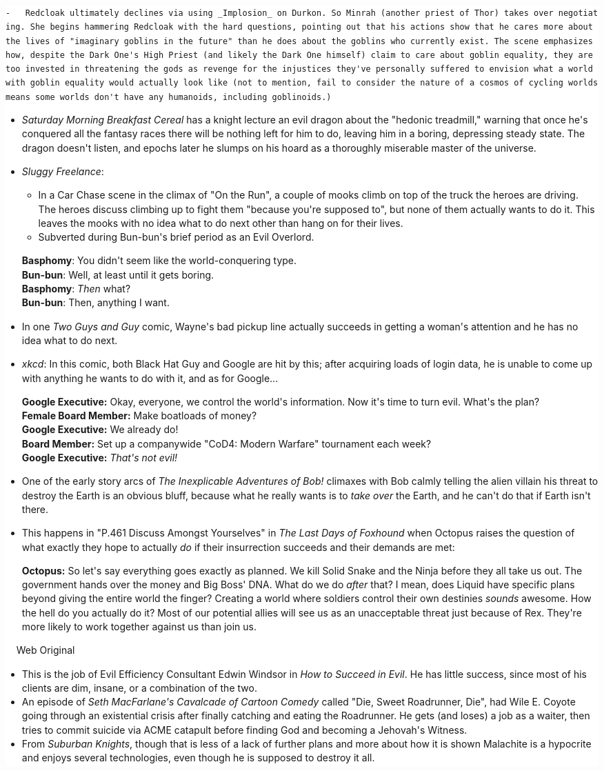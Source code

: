     -   Redcloak ultimately declines via using _Implosion_ on Durkon. So Minrah (another priest of Thor) takes over negotiating. She begins hammering Redcloak with the hard questions, pointing out that his actions show that he cares more about the lives of "imaginary goblins in the future" than he does about the goblins who currently exist. The scene emphasizes how, despite the Dark One's High Priest (and likely the Dark One himself) claim to care about goblin equality, they are too invested in threatening the gods as revenge for the injustices they've personally suffered to envision what a world with goblin equality would actually look like (not to mention, fail to consider the nature of a cosmos of cycling worlds means some worlds don't have any humanoids, including goblinoids.)
-   _Saturday Morning Breakfast Cereal_ has a knight lecture an evil dragon about the "hedonic treadmill," warning that once he's conquered all the fantasy races there will be nothing left for him to do, leaving him in a boring, depressing steady state. The dragon doesn't listen, and epochs later he slumps on his hoard as a thoroughly miserable master of the universe.
-   _Sluggy Freelance_:
    
    -   In a Car Chase scene in the climax of "On the Run", a couple of mooks climb on top of the truck the heroes are driving. The heroes discuss climbing up to fight them "because you're supposed to", but none of them actually wants to do it. This leaves the mooks with no idea what to do next other than hang on for their lives.
    -   Subverted during Bun-bun's brief period as an Evil Overlord.
    
    **Basphomy**: You didn't seem like the world-conquering type.  
    **Bun-bun**: Well, at least until it gets boring.  
    **Basphomy**: _Then_ what?  
    **Bun-bun**: Then, anything I want.
    
-   In one _Two Guys and Guy_ comic, Wayne's bad pickup line actually succeeds in getting a woman's attention and he has no idea what to do next.
-   _xkcd_: In this comic, both Black Hat Guy and Google are hit by this; after acquiring loads of login data, he is unable to come up with anything he wants to do with it, and as for Google...
    
    **Google Executive:** Okay, everyone, we control the world's information. Now it's time to turn evil. What's the plan?  
    **Female Board Member:** Make boatloads of money?  
    **Google Executive:** We already do!  
    **Board Member:** Set up a companywide "CoD4: Modern Warfare" tournament each week?  
    **Google Executive:** _That's not evil!_
    
-   One of the early story arcs of _The Inexplicable Adventures of Bob!_ climaxes with Bob calmly telling the alien villain his threat to destroy the Earth is an obvious bluff, because what he really wants is to _take over_ the Earth, and he can't do that if Earth isn't there.
-   This happens in "P.461 Discuss Amongst Yourselves" in _The Last Days of Foxhound_ when Octopus raises the question of what exactly they hope to actually _do_ if their insurrection succeeds and their demands are met:
    
    **Octopus:** So let's say everything goes exactly as planned. We kill Solid Snake and the Ninja before they all take us out. The government hands over the money and Big Boss' DNA. What do we do _after_ that? I mean, does Liquid have specific plans beyond giving the entire world the finger? Creating a world where soldiers control their own destinies _sounds_ awesome. How the hell do you actually do it? Most of our potential allies will see us as an unacceptable threat just because of Rex. They're more likely to work together against us than join us.
    

    Web Original 

-   This is the job of Evil Efficiency Consultant Edwin Windsor in _How to Succeed in Evil_. He has little success, since most of his clients are dim, insane, or a combination of the two.
-   An episode of _Seth MacFarlane's Cavalcade of Cartoon Comedy_ called "Die, Sweet Roadrunner, Die", had Wile E. Coyote going through an existential crisis after finally catching and eating the Roadrunner. He gets (and loses) a job as a waiter, then tries to commit suicide via ACME catapult before finding God and becoming a Jehovah's Witness.
-   From _Suburban Knights_, though that is less of a lack of further plans and more about how it is shown Malachite is a hypocrite and enjoys several technologies, even though he is supposed to destroy it all.
    
